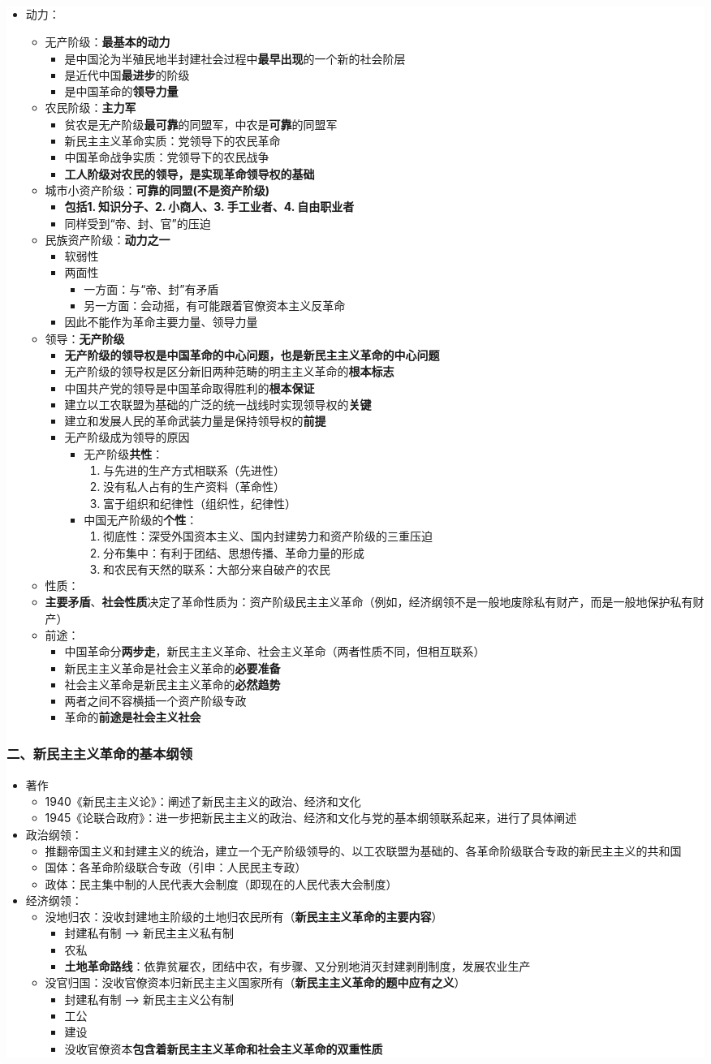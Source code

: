 * 动力：

  * 无产阶级：**最基本的动力**
    * 是中国沦为半殖民地半封建社会过程中**最早出现**的一个新的社会阶层
    * 是近代中国**最进步**的阶级
    * 是中国革命的**领导力量**
  * 农民阶级：**主力军**
    * 贫农是无产阶级**最可靠**的同盟军，中农是**可靠**的同盟军
    * 新民主主义革命实质：党领导下的农民革命
    * 中国革命战争实质：党领导下的农民战争
    * **工人阶级对农民的领导，是实现革命领导权的基础**
  * 城市小资产阶级：**可靠的同盟(不是资产阶级)**
    * **包括1. 知识分子、2. 小商人、3. 手工业者、4. 自由职业者**
    * 同样受到“帝、封、官”的压迫
  * 民族资产阶级：**动力之一**
    * 软弱性
    * 两面性
      * 一方面：与“帝、封”有矛盾
      * 另一方面：会动摇，有可能跟着官僚资本主义反革命
    * 因此不能作为革命主要力量、领导力量
  * 领导：**无产阶级**
    * **无产阶级的领导权是中国革命的中心问题，也是新民主主义革命的中心问题**
    * 无产阶级的领导权是区分新旧两种范畴的明主主义革命的**根本标志**
    * 中国共产党的领导是中国革命取得胜利的**根本保证**
    * 建立以工农联盟为基础的广泛的统一战线时实现领导权的**关键**
    * 建立和发展人民的革命武装力量是保持领导权的**前提**
    * 无产阶级成为领导的原因
      * 无产阶级**共性**：
        1. 与先进的生产方式相联系（先进性）
        2. 没有私人占有的生产资料（革命性）
        3. 富于组织和纪律性（组织性，纪律性）
      * 中国无产阶级的**个性**：
        1. 彻底性：深受外国资本主义、国内封建势力和资产阶级的三重压迫
        2. 分布集中：有利于团结、思想传播、革命力量的形成
        3. 和农民有天然的联系：大部分来自破产的农民
  * 性质：
  * **主要矛盾**、**社会性质**决定了革命性质为：资产阶级民主主义革命（例如，经济纲领不是一般地废除私有财产，而是一般地保护私有财产）
  * 前途：
    * 中国革命分**两步走**，新民主主义革命、社会主义革命（两者性质不同，但相互联系）
    * 新民主主义革命是社会主义革命的**必要准备**
    * 社会主义革命是新民主主义革命的**必然趋势**
    * 两者之间不容横插一个资产阶级专政
    * 革命的**前途是社会主义社会**
  
  

### 二、新民主主义革命的基本纲领

* 著作
  * 1940《新民主主义论》：阐述了新民主主义的政治、经济和文化
  * 1945《论联合政府》：进一步把新民主主义的政治、经济和文化与党的基本纲领联系起来，进行了具体阐述
* 政治纲领：
  * 推翻帝国主义和封建主义的统治，建立一个无产阶级领导的、以工农联盟为基础的、各革命阶级联合专政的新民主主义的共和国
  * 国体：各革命阶级联合专政（引申：人民民主专政）
  * 政体：民主集中制的人民代表大会制度（即现在的人民代表大会制度）
* 经济纲领：
  * 没地归农：没收封建地主阶级的土地归农民所有（**新民主主义革命的主要内容**）
    * 封建私有制 --> 新民主主义私有制
    * 农私
    * **土地革命路线**：依靠贫雇农，团结中农，有步骤、又分别地消灭封建剥削制度，发展农业生产
  * 没官归国：没收官僚资本归新民主主义国家所有（**新民主主义革命的题中应有之义**）
    * 封建私有制 --> 新民主主义公有制
    * 工公
    * 建设
    * 没收官僚资本**包含着新民主主义革命和社会主义革命的双重性质**